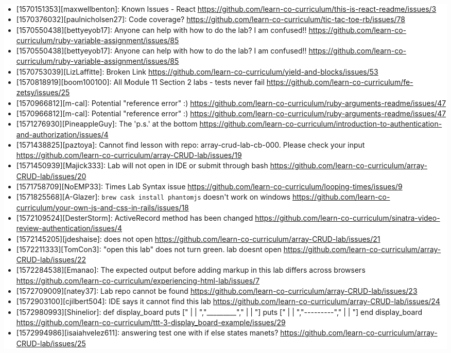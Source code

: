 * [1570151353][maxwellbenton]: Known Issues - React https://github.com/learn-co-curriculum/this-is-react-readme/issues/3  
* [1570376032][paulnicholsen27]: Code coverage? https://github.com/learn-co-curriculum/tic-tac-toe-rb/issues/78  
* [1570550438][bettyeyob17]: Anyone can help with how to do the lab? I am confused!! https://github.com/learn-co-curriculum/ruby-variable-assignment/issues/85  
* [1570550438][bettyeyob17]: Anyone can help with how to do the lab? I am confused!! https://github.com/learn-co-curriculum/ruby-variable-assignment/issues/85  
* [1570753039][LizLaffitte]: Broken Link https://github.com/learn-co-curriculum/yield-and-blocks/issues/53  
* [1570818919][boom100100]: All Module 11 Section 2 labs - tests never fail https://github.com/learn-co-curriculum/fe-zetsy/issues/25  
* [1570966812][m-cal]: Potential "reference error" :) https://github.com/learn-co-curriculum/ruby-arguments-readme/issues/47  
* [1570966812][m-cal]: Potential "reference error" :) https://github.com/learn-co-curriculum/ruby-arguments-readme/issues/47  
* [1571276930][PineappleGuy]: The 'p.s.' at the bottom https://github.com/learn-co-curriculum/introduction-to-authentication-and-authorization/issues/4  
* [1571438825][paztoya]: Cannot find lesson with repo: array-crud-lab-cb-000. Please check your input https://github.com/learn-co-curriculum/array-CRUD-lab/issues/19  
* [1571450939][Majick333]: Lab will not open in IDE or submit through bash https://github.com/learn-co-curriculum/array-CRUD-lab/issues/20  
* [1571758709][NoEMP33]: Times Lab Syntax issue https://github.com/learn-co-curriculum/looping-times/issues/9  
* [1571825568][A-Glazer]: `brew cask install phantomjs` doesn't work on windows https://github.com/learn-co-curriculum/your-own-js-and-css-in-rails/issues/18  
* [1572109524][DesterStorm]: ActiveRecord method has been changed https://github.com/learn-co-curriculum/sinatra-video-review-authentication/issues/4  
* [1572145205][jdeshaise]: does not  open https://github.com/learn-co-curriculum/array-CRUD-lab/issues/21  
* [1572211333][TomCon3]: "open this lab" does not turn green. lab doesnt open https://github.com/learn-co-curriculum/array-CRUD-lab/issues/22  
* [1572284538][Emanao]: The expected output before adding markup in this lab differs across browsers https://github.com/learn-co-curriculum/experiencing-html-lab/issues/7  
* [1572709009][natey37]: Lab repo cannot be found  https://github.com/learn-co-curriculum/array-CRUD-lab/issues/23  
* [1572903100][cjilbert504]: IDE says it cannot find this lab https://github.com/learn-co-curriculum/array-CRUD-lab/issues/24  
* [1572980993][Shinelior]:  def display_board        puts ["   |   |   ","_________","   |   |   "]    puts ["   |   |   ","---------","   |   |   "]                    end   display_board https://github.com/learn-co-curriculum/ttt-3-display_board-example/issues/29  
* [1572994986][isaiahvelez611]:  answering test one with if else states manets? https://github.com/learn-co-curriculum/array-CRUD-lab/issues/25  
